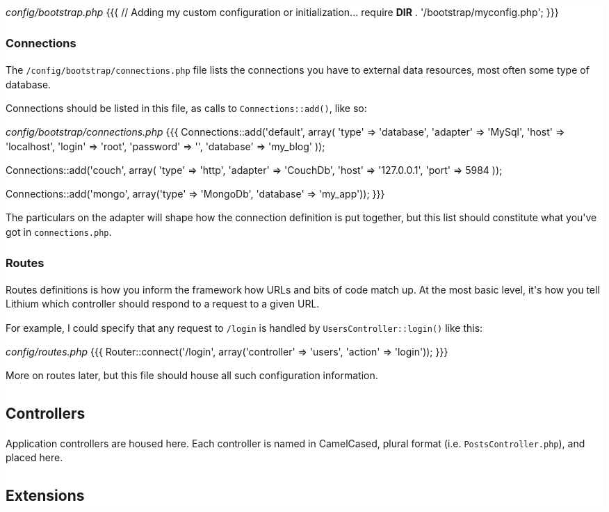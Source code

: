_config/bootstrap.php_
{{{
// Adding my custom configuration or initialization...
require __DIR__ . '/bootstrap/myconfig.php';
}}}

### Connections

The `/config/bootstrap/connections.php` file lists the connections you have to external data resources, most often some type of database.

Connections should be listed in this file, as calls to `Connections::add()`, like so:

_config/bootstrap/connections.php_
{{{
Connections::add('default', array(
    'type' => 'database',
    'adapter' => 'MySql',
    'host' => 'localhost',
    'login' => 'root',
    'password' => '',
    'database' => 'my_blog'
));

Connections::add('couch', array(
    'type' => 'http', 'adapter' => 'CouchDb', 'host' => '127.0.0.1', 'port' => 5984
));

Connections::add('mongo', array('type' => 'MongoDb', 'database' => 'my_app'));
}}}

The particulars on the adapter will shape how the connection definition is put together, but this list should constitute what you've got in `connections.php`.

### Routes

Routes definitions is how you inform the framework how URLs and bits of code match up. At the most basic level, it's how you tell Lithium which controller should respond to a request to a given URL.

For example, I could specify that any request  to `/login` is handled by `UsersController::login()` like this:

_config/routes.php_
{{{
Router::connect('/login', array('controller' => 'users', 'action' => 'login'));
}}}

More on routes later, but this file should house all such configuration information.

## Controllers

Application controllers are housed here. Each controller is named in CamelCased, plural format (i.e. `PostsController.php`), and placed here.

## Extensions
